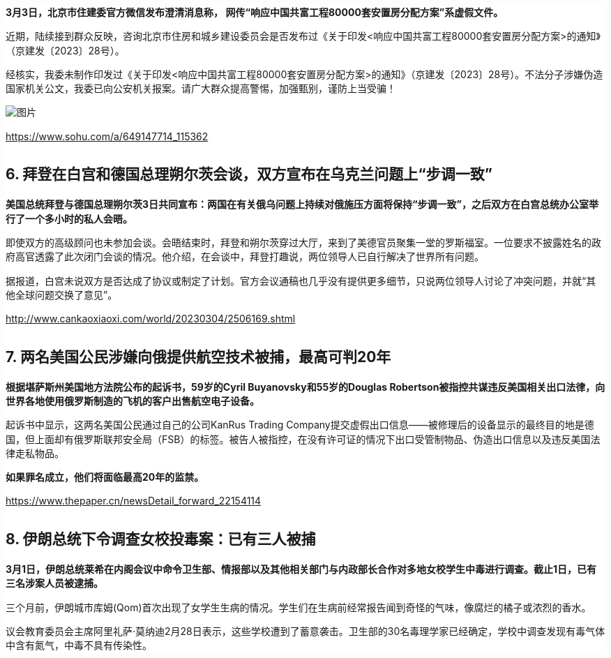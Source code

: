 

**3月3日，北京市住建委官方微信发布澄清消息称， 网传“响应中国共富工程80000套安置房分配方案”系虚假文件。**



近期，陆续接到群众反映，咨询北京市住房和城乡建设委员会是否发布过《关于印发<响应中国共富工程80000套安置房分配方案>的通知》（京建发〔2023〕28号）。



经核实，我委未制作印发过《关于印发<响应中国共富工程80000套安置房分配方案>的通知》（京建发〔2023〕28号）。不法分子涉嫌伪造国家机关公文，我委已向公安机关报案。请广大群众提高警惕，加强甄别，谨防上当受骗！

![图片](https://img.bedtime.news/2023/03/11/640b66baa03c0.png)

https://www.sohu.com/a/649147714_115362



## 6. 拜登在白宫和德国总理朔尔茨会谈，双方宣布在乌克兰问题上“步调一致”

**美国总统拜登与德国总理朔尔茨3日共同宣布：两国在有关俄乌问题上持续对俄施压方面将保持“步调一致”，之后双方在白宫总统办公室举行了一个多小时的私人会晤。**



即使双方的高级顾问也未参加会谈。会晤结束时，拜登和朔尔茨穿过大厅，来到了美德官员聚集一堂的罗斯福室。一位要求不披露姓名的政府高官透露了此次闭门会谈的情况。他介绍，在会谈中，拜登打趣说，两位领导人已自行解决了世界所有问题。



据报道，白宫未说双方是否达成了协议或制定了计划。官方会议通稿也几乎没有提供更多细节，只说两位领导人讨论了冲突问题，并就“其他全球问题交换了意见”。

http://www.cankaoxiaoxi.com/world/20230304/2506169.shtml 



## 7. 两名美国公民涉嫌向俄提供航空技术被捕，最高可判20年

**根据堪萨斯州美国地方法院公布的起诉书，59岁的Cyril Buyanovsky和55岁的Douglas Robertson被指控共谋违反美国相关出口法律，向世界各地使用俄罗斯制造的飞机的客户出售航空电子设备。**



起诉书中显示，这两名美国公民通过自己的公司KanRus Trading Company提交虚假出口信息——被修理后的设备显示的最终目的地是德国，但上面却有俄罗斯联邦安全局（FSB）的标签。被告人被指控，在没有许可证的情况下出口受管制物品、伪造出口信息以及违反美国法律走私物品。



**如果罪名成立，他们将面临最高20年的监禁。**

https://www.thepaper.cn/newsDetail_forward_22154114 



## 8. 伊朗总统下令调查女校投毒案：已有三人被捕

**3月1日，伊朗总统莱希在内阁会议中命令卫生部、情报部以及其他相关部门与内政部长合作对多地女校学生中毒进行调查。截止1日，已有三名涉案人员被逮捕。**



三个月前，伊朗城市库姆(Qom)首次出现了女学生生病的情况。学生们在生病前经常报告闻到奇怪的气味，像腐烂的橘子或浓烈的香水。



议会教育委员会主席阿里礼萨·莫纳迪2月28日表示，这些学校遭到了蓄意袭击。卫生部的30名毒理学家已经确定，学校中调查发现有毒气体中含有氮气，中毒不具有传染性。

